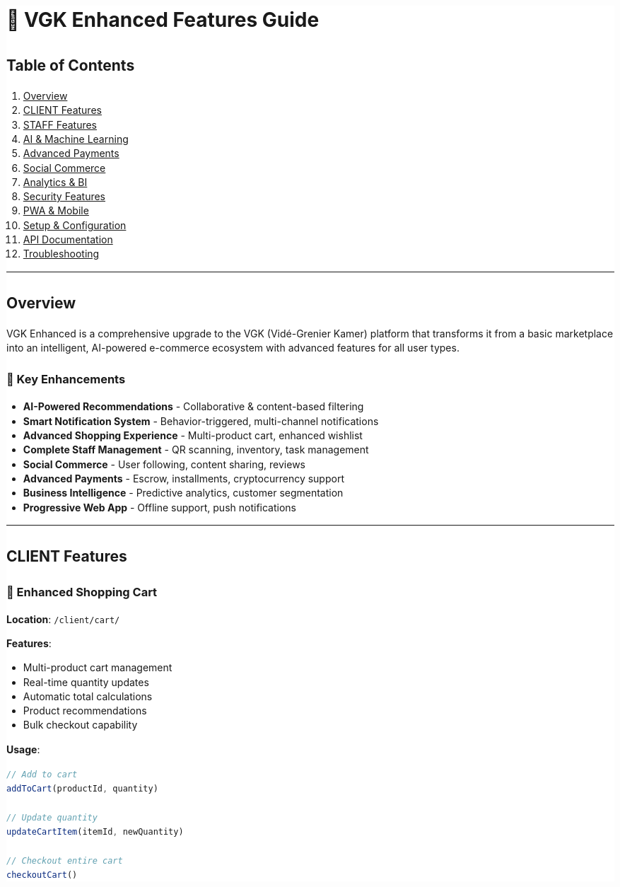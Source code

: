 # 🚀 VGK Enhanced Features Guide

## Table of Contents
1. [Overview](#overview)
2. [CLIENT Features](#client-features)
3. [STAFF Features](#staff-features)
4. [AI & Machine Learning](#ai--machine-learning)
5. [Advanced Payments](#advanced-payments)
6. [Social Commerce](#social-commerce)
7. [Analytics & BI](#analytics--business-intelligence)
8. [Security Features](#security-features)
9. [PWA & Mobile](#pwa--mobile)
10. [Setup & Configuration](#setup--configuration)
11. [API Documentation](#api-documentation)
12. [Troubleshooting](#troubleshooting)

---

## Overview

VGK Enhanced is a comprehensive upgrade to the VGK (Vidé-Grenier Kamer) platform that transforms it from a basic marketplace into an intelligent, AI-powered e-commerce ecosystem with advanced features for all user types.

### 🎯 Key Enhancements
- **AI-Powered Recommendations** - Collaborative & content-based filtering
- **Smart Notification System** - Behavior-triggered, multi-channel notifications
- **Advanced Shopping Experience** - Multi-product cart, enhanced wishlist
- **Complete Staff Management** - QR scanning, inventory, task management
- **Social Commerce** - User following, content sharing, reviews
- **Advanced Payments** - Escrow, installments, cryptocurrency support
- **Business Intelligence** - Predictive analytics, customer segmentation
- **Progressive Web App** - Offline support, push notifications

---

## CLIENT Features

### 🛒 Enhanced Shopping Cart
**Location**: `/client/cart/`

**Features**:
- Multi-product cart management
- Real-time quantity updates
- Automatic total calculations
- Product recommendations
- Bulk checkout capability

**Usage**:
```javascript
// Add to cart
addToCart(productId, quantity)

// Update quantity
updateCartItem(itemId, newQuantity)

// Checkout entire cart
checkoutCart()
```
